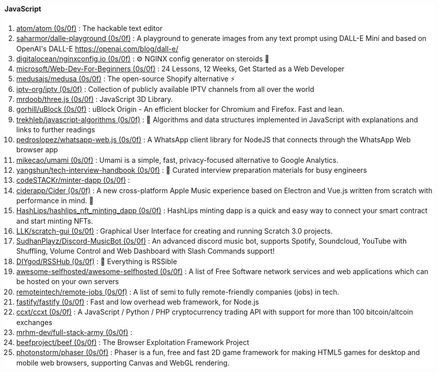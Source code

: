 #### JavaScript
1. [atom/atom (0s/0f)](https://github.com/atom/atom) : The hackable text editor
2. [saharmor/dalle-playground (0s/0f)](https://github.com/saharmor/dalle-playground) : A playground to generate images from any text prompt using DALL-E Mini and based on OpenAI's DALL-E https://openai.com/blog/dall-e/
3. [digitalocean/nginxconfig.io (0s/0f)](https://github.com/digitalocean/nginxconfig.io) : ⚙️ NGINX config generator on steroids 💉
4. [microsoft/Web-Dev-For-Beginners (0s/0f)](https://github.com/microsoft/Web-Dev-For-Beginners) : 24 Lessons, 12 Weeks, Get Started as a Web Developer
5. [medusajs/medusa (0s/0f)](https://github.com/medusajs/medusa) : The open-source Shopify alternative ⚡️
6. [iptv-org/iptv (0s/0f)](https://github.com/iptv-org/iptv) : Collection of publicly available IPTV channels from all over the world
7. [mrdoob/three.js (0s/0f)](https://github.com/mrdoob/three.js) : JavaScript 3D Library.
8. [gorhill/uBlock (0s/0f)](https://github.com/gorhill/uBlock) : uBlock Origin - An efficient blocker for Chromium and Firefox. Fast and lean.
9. [trekhleb/javascript-algorithms (0s/0f)](https://github.com/trekhleb/javascript-algorithms) : 📝 Algorithms and data structures implemented in JavaScript with explanations and links to further readings
10. [pedroslopez/whatsapp-web.js (0s/0f)](https://github.com/pedroslopez/whatsapp-web.js) : A WhatsApp client library for NodeJS that connects through the WhatsApp Web browser app
11. [mikecao/umami (0s/0f)](https://github.com/mikecao/umami) : Umami is a simple, fast, privacy-focused alternative to Google Analytics.
12. [yangshun/tech-interview-handbook (0s/0f)](https://github.com/yangshun/tech-interview-handbook) : 💯 Curated interview preparation materials for busy engineers
13. [codeSTACKr/minter-dapp (0s/0f)](https://github.com/codeSTACKr/minter-dapp) : 
14. [ciderapp/Cider (0s/0f)](https://github.com/ciderapp/Cider) : A new cross-platform Apple Music experience based on Electron and Vue.js written from scratch with performance in mind. 🚀
15. [HashLips/hashlips_nft_minting_dapp (0s/0f)](https://github.com/HashLips/hashlips_nft_minting_dapp) : HashLips minting dapp is a quick and easy way to connect your smart contract and start minting NFTs.
16. [LLK/scratch-gui (0s/0f)](https://github.com/LLK/scratch-gui) : Graphical User Interface for creating and running Scratch 3.0 projects.
17. [SudhanPlayz/Discord-MusicBot (0s/0f)](https://github.com/SudhanPlayz/Discord-MusicBot) : An advanced discord music bot, supports Spotify, Soundcloud, YouTube with Shuffling, Volume Control and Web Dashboard with Slash Commands support!
18. [DIYgod/RSSHub (0s/0f)](https://github.com/DIYgod/RSSHub) : 🍰 Everything is RSSible
19. [awesome-selfhosted/awesome-selfhosted (0s/0f)](https://github.com/awesome-selfhosted/awesome-selfhosted) : A list of Free Software network services and web applications which can be hosted on your own servers
20. [remoteintech/remote-jobs (0s/0f)](https://github.com/remoteintech/remote-jobs) : A list of semi to fully remote-friendly companies (jobs) in tech.
21. [fastify/fastify (0s/0f)](https://github.com/fastify/fastify) : Fast and low overhead web framework, for Node.js
22. [ccxt/ccxt (0s/0f)](https://github.com/ccxt/ccxt) : A JavaScript / Python / PHP cryptocurrency trading API with support for more than 100 bitcoin/altcoin exchanges
23. [mrhm-dev/full-stack-army (0s/0f)](https://github.com/mrhm-dev/full-stack-army) : 
24. [beefproject/beef (0s/0f)](https://github.com/beefproject/beef) : The Browser Exploitation Framework Project
25. [photonstorm/phaser (0s/0f)](https://github.com/photonstorm/phaser) : Phaser is a fun, free and fast 2D game framework for making HTML5 games for desktop and mobile web browsers, supporting Canvas and WebGL rendering.
